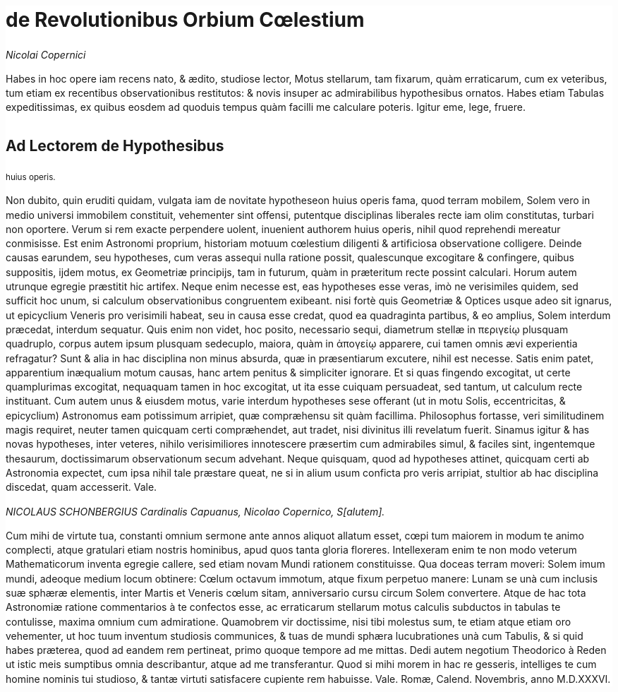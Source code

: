 
<h1>de Revolutionibus Orbium Cœlestium</h1>
<cite>Nicolai Copernici</cite>

Habes in hoc opere iam recens nato, & ædito, studiose lector, Motus stellarum, tam fixarum, quàm erraticarum, cum ex veteribus, tum etiam ex recentibus observationibus restitutos: & novis insuper ac admirabilibus hypothesibus ornatos. Habes etiam Tabulas expeditissimas, ex quibus eosdem ad quoduis tempus quàm facilli me calculare poteris. Igitur eme, lege, fruere.

<h2>Ad Lectorem de Hypothesibus</h2>
<small>huius operis.</small>

Non dubito, quin eruditi quidam, vulgata iam de novitate hypotheseon huius operis fama, quod terram mobilem, Solem vero in medio universi immobilem constituit, vehementer sint offensi, putentque disciplinas liberales recte iam olim constitutas, turbari non oportere. Verum si rem exacte perpendere uolent, inuenient authorem huius operis, nihil quod reprehendi mereatur conmisisse. Est enim Astronomi proprium, historiam motuum cœlestium diligenti & artificiosa observatione colligere. Deinde causas earundem, seu hypotheses, cum veras assequi nulla ratione possit, qualescunque excogitare & confingere, quibus suppositis, ijdem motus, ex Geometriæ principijs, tam in futurum, quàm in præteritum recte possint calculari. Horum autem utrunque egregie præstitit hic artifex. Neque enim necesse est, eas hypotheses esse veras, imò ne verisimiles quidem, sed sufficit hoc unum, si calculum observationibus congruentem exibeant. nisi fortè quis Geometriæ & Optices usque adeo sit ignarus, ut epicyclium Veneris pro verisimili habeat, seu in causa esse credat, quod ea quadraginta partibus, & eo amplius, Solem interdum præcedat, interdum sequatur. Quis enim non videt, hoc posito, necessario sequi, diametrum stellæ in περιγείῳ plusquam quadruplo, corpus autem ipsum plusquam sedecuplo, maiora, quàm in ἀπογείῳ apparere, cui tamen omnis ævi experientia refragatur? Sunt & alia in hac disciplina non minus absurda, quæ in præsentiarum excutere, nihil est necesse. Satis enim patet, apparentium inæqualium motum causas, hanc artem penitus & simpliciter ignorare. Et si quas fingendo excogitat, ut certe quamplurimas excogitat, nequaquam tamen in hoc excogitat, ut ita esse cuiquam persuadeat, sed tantum, ut calculum recte instituant. Cum autem unus & eiusdem motus, varie interdum hypotheses sese offerant (ut in motu Solis, eccentricitas, & epicyclium) Astronomus eam potissimum arripiet, quæ compræhensu sit quàm facillima. Philosophus fortasse, veri similitudinem magis requiret, neuter tamen quicquam certi compræhendet, aut tradet, nisi divinitus illi revelatum fuerit. Sinamus igitur & has novas hypotheses, inter veteres, nihilo verisimiliores innotescere præsertim cum admirabiles simul, & faciles sint, ingentemque thesaurum, doctissimarum observationum secum advehant. Neque quisquam, quod ad hypotheses attinet, quicquam certi ab Astronomia expectet, cum ipsa nihil tale præstare queat, ne si in alium usum conficta pro veris arripiat, stultior ab hac disciplina discedat, quam accesserit. Vale.

<cite>NICOLAUS SCHONBERGIUS</cite>
<cite>Cardinalis Capuanus, Nicolao Copernico, S[alutem].</cite>

Cum mihi de virtute tua, constanti omnium sermone ante annos aliquot allatum esset, cœpi tum maiorem in modum te animo complecti, atque gratulari etiam nostris hominibus, apud quos tanta gloria floreres. Intellexeram enim te non modo veterum Mathematicorum inventa egregie callere, sed etiam novam Mundi rationem constituisse. Qua doceas terram moveri: Solem imum mundi, adeoque medium locum obtinere: Cœlum octavum immotum, atque fixum perpetuo manere: Lunam se unà cum inclusis suæ sphæræ elementis, inter Martis et Veneris cœlum sitam, anniversario cursu circum Solem convertere. Atque de hac tota Astronomiæ ratione commentarios à te confectos esse, ac erraticarum stellarum motus calculis subductos in tabulas te contulisse, maxima omnium cum admiratione. Quamobrem vir doctissime, nisi tibi molestus sum, te etiam atque etiam oro vehementer, ut hoc tuum inventum studiosis communices, & tuas de mundi sphæra lucubrationes unà cum Tabulis, & si quid habes præterea, quod ad eandem rem pertineat, primo quoque tempore ad me mittas. Dedi autem negotium Theodorico à Reden ut istic meis sumptibus omnia describantur, atque ad me transferantur. Quod si mihi morem in hac re gesseris, intelliges te cum homine nominis tui studioso, & tantæ virtuti satisfacere cupiente rem habuisse. Vale. Romæ, Calend. Novembris, anno M.D.XXXVI.
